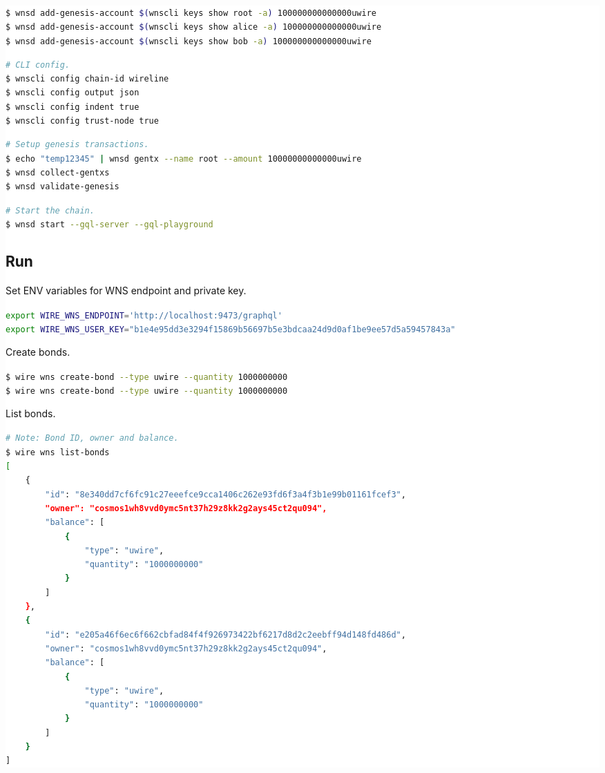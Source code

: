 ```bash
$ wnsd add-genesis-account $(wnscli keys show root -a) 100000000000000uwire
$ wnsd add-genesis-account $(wnscli keys show alice -a) 100000000000000uwire
$ wnsd add-genesis-account $(wnscli keys show bob -a) 100000000000000uwire
```

```bash
# CLI config.
$ wnscli config chain-id wireline
$ wnscli config output json
$ wnscli config indent true
$ wnscli config trust-node true
```

```bash
# Setup genesis transactions.
$ echo "temp12345" | wnsd gentx --name root --amount 10000000000000uwire
$ wnsd collect-gentxs
$ wnsd validate-genesis
```

```bash
# Start the chain.
$ wnsd start --gql-server --gql-playground
```

## Run

Set ENV variables for WNS endpoint and private key.

```bash
export WIRE_WNS_ENDPOINT='http://localhost:9473/graphql'
export WIRE_WNS_USER_KEY="b1e4e95dd3e3294f15869b56697b5e3bdcaa24d9d0af1be9ee57d5a59457843a"
```

Create bonds.

```bash
$ wire wns create-bond --type uwire --quantity 1000000000
$ wire wns create-bond --type uwire --quantity 1000000000
```

List bonds.

```bash
# Note: Bond ID, owner and balance.
$ wire wns list-bonds
[
    {
        "id": "8e340dd7cf6fc91c27eeefce9cca1406c262e93fd6f3a4f3b1e99b01161fcef3",
        "owner": "cosmos1wh8vvd0ymc5nt37h29z8kk2g2ays45ct2qu094",
        "balance": [
            {
                "type": "uwire",
                "quantity": "1000000000"
            }
        ]
    },
    {
        "id": "e205a46f6ec6f662cbfad84f4f926973422bf6217d8d2c2eebff94d148fd486d",
        "owner": "cosmos1wh8vvd0ymc5nt37h29z8kk2g2ays45ct2qu094",
        "balance": [
            {
                "type": "uwire",
                "quantity": "1000000000"
            }
        ]
    }
]
```